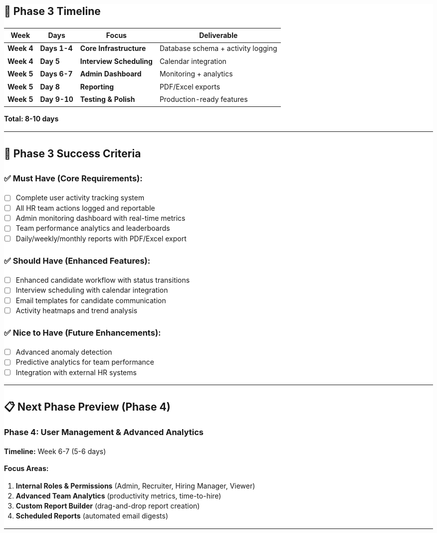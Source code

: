 
## 🎯 Phase 3 Timeline

| Week | Days | Focus | Deliverable |
|------|------|-------|-------------|
| **Week 4** | **Days 1-4** | **Core Infrastructure** | Database schema + activity logging |
| **Week 4** | **Day 5** | **Interview Scheduling** | Calendar integration |
| **Week 5** | **Days 6-7** | **Admin Dashboard** | Monitoring + analytics |
| **Week 5** | **Day 8** | **Reporting** | PDF/Excel exports |
| **Week 5** | **Day 9-10** | **Testing & Polish** | Production-ready features |

**Total: 8-10 days**

---

## 🚀 Phase 3 Success Criteria

### **✅ Must Have (Core Requirements):**
- [ ] Complete user activity tracking system
- [ ] All HR team actions logged and reportable
- [ ] Admin monitoring dashboard with real-time metrics
- [ ] Team performance analytics and leaderboards
- [ ] Daily/weekly/monthly reports with PDF/Excel export

### **✅ Should Have (Enhanced Features):**
- [ ] Enhanced candidate workflow with status transitions
- [ ] Interview scheduling with calendar integration
- [ ] Email templates for candidate communication
- [ ] Activity heatmaps and trend analysis

### **✅ Nice to Have (Future Enhancements):**
- [ ] Advanced anomaly detection
- [ ] Predictive analytics for team performance
- [ ] Integration with external HR systems

---

## 📋 Next Phase Preview (Phase 4)

### **Phase 4: User Management & Advanced Analytics**
**Timeline:** Week 6-7 (5-6 days)

**Focus Areas:**
1. **Internal Roles & Permissions** (Admin, Recruiter, Hiring Manager, Viewer)
2. **Advanced Team Analytics** (productivity metrics, time-to-hire)
3. **Custom Report Builder** (drag-and-drop report creation)
4. **Scheduled Reports** (automated email digests)

---